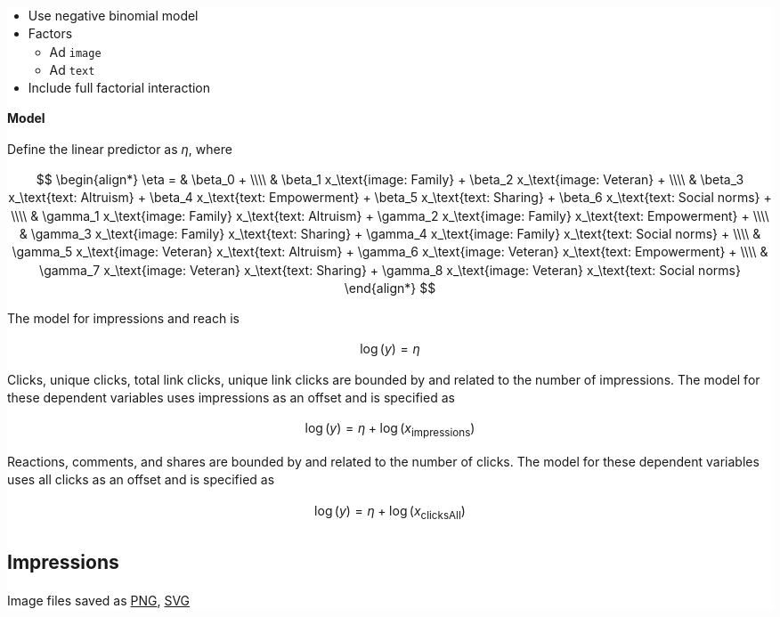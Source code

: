 * Use negative binomial model
* Factors
  * Ad `image`
  * Ad `text`
* Include full factorial interaction

**Model**

Define the linear predictor as $\eta$, where

$$
\begin{align*}
\eta = & \beta_0 + \\\\
       & \beta_1 x_\text{image: Family} + 
         \beta_2 x_\text{image: Veteran} + \\\\
       & \beta_3 x_\text{text: Altruism} + 
         \beta_4 x_\text{text: Empowerment} + 
         \beta_5 x_\text{text: Sharing} + 
         \beta_6 x_\text{text: Social norms} + \\\\
       & \gamma_1 x_\text{image: Family} x_\text{text: Altruism} + 
         \gamma_2 x_\text{image: Family} x_\text{text: Empowerment} +  \\\\
       & \gamma_3 x_\text{image: Family} x_\text{text: Sharing} + 
         \gamma_4 x_\text{image: Family} x_\text{text: Social norms} + \\\\
       & \gamma_5 x_\text{image: Veteran} x_\text{text: Altruism} + 
         \gamma_6 x_\text{image: Veteran} x_\text{text: Empowerment} +  \\\\
       & \gamma_7 x_\text{image: Veteran} x_\text{text: Sharing} + 
         \gamma_8 x_\text{image: Veteran} x_\text{text: Social norms}
\end{align*}
$$

The model for impressions and reach is

$$
\log(y) = \eta
$$

Clicks, unique clicks, total link clicks, unique link clicks are bounded by and related to the number of impressions.
The model for these dependent variables uses impressions as an offset and is specified as

$$
\log(y) = \eta + \log(x_\text{impressions})
$$

Reactions, comments, and shares are bounded by and related to the number of clicks.
The model for these dependent variables uses all clicks as an offset and is specified as

$$
\log(y) = \eta + \log(x_\text{clicksAll})
$$


## Impressions

Image files saved as [PNG](../figures/impressions.png), [SVG](../figures/impressions.svg)
